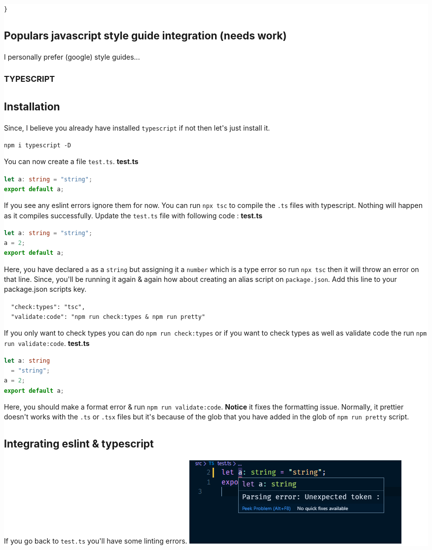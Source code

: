 ```
}
```

## Populars javascript style guide integration (needs work)
I personally prefer (google) style guides... 

### TYPESCRIPT

## Installation
Since, I believe you already have installed `typescript` if not then let's just install it.
```
npm i typescript -D
```
You can now create a file `test.ts`.
**test.ts**
```ts
let a: string = "string";
export default a;
``` 
If you see any eslint errors ignore them for now.
You can run `npx tsc` to compile the `.ts` files with typescript. Nothing will happen as it compiles successfully. Update the `test.ts` file with following code :
**test.ts**
```ts
let a: string = "string";
a = 2;
export default a;
``` 
Here, you have declared `a` as a `string` but assigning it a `number` which is a type error so run `npx tsc` then it will throw an error on that line.
Since, you'll be running it again & again how about creating an alias script on `package.json`. Add this line to your package.json scripts key.
```
  "check:types": "tsc",
  "validate:code": "npm run check:types & npm run pretty"
```
If you only want to check types you can do `npm run check:types` or if you want to check types as well as validate code the run `npm run validate:code`.
**test.ts**
```ts
let a: string 
  = "string";
a = 2;
export default a;
``` 
Here, you should make a format error & run `npm run validate:code`. **Notice** it fixes the formatting issue. Normally, it prettier doesn't works with the `.ts` or `.tsx` files but it's because of the glob that you
have added in the glob of `npm run pretty` script.

## Integrating eslint & typescript
If you go back to `test.ts` you'll have some linting errors.
<img src="https://raw.githubusercontent.com/aomini/Static-testing/master/images/ts-lint-error.PNG?sanitize=true"/>
